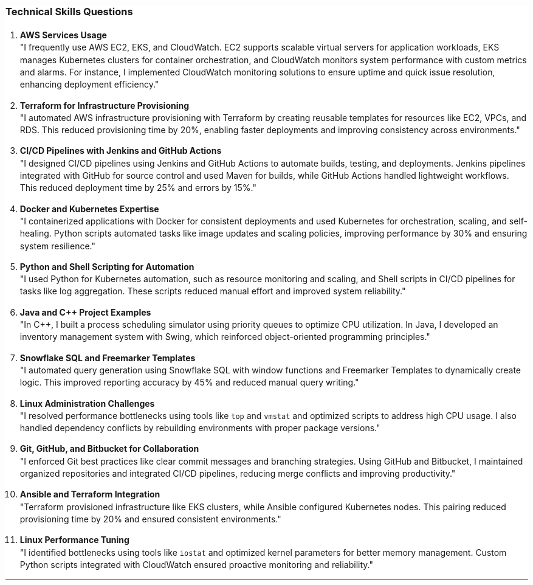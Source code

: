 ### Technical Skills Questions

1. **AWS Services Usage**  
    "I frequently use AWS EC2, EKS, and CloudWatch. EC2 supports scalable virtual servers for application workloads, EKS manages Kubernetes clusters for container orchestration, and CloudWatch monitors system performance with custom metrics and alarms. For instance, I implemented CloudWatch monitoring solutions to ensure uptime and quick issue resolution, enhancing deployment efficiency."

2. **Terraform for Infrastructure Provisioning**  
    "I automated AWS infrastructure provisioning with Terraform by creating reusable templates for resources like EC2, VPCs, and RDS. This reduced provisioning time by 20%, enabling faster deployments and improving consistency across environments."

3. **CI/CD Pipelines with Jenkins and GitHub Actions**  
    "I designed CI/CD pipelines using Jenkins and GitHub Actions to automate builds, testing, and deployments. Jenkins pipelines integrated with GitHub for source control and used Maven for builds, while GitHub Actions handled lightweight workflows. This reduced deployment time by 25% and errors by 15%."

4. **Docker and Kubernetes Expertise**  
    "I containerized applications with Docker for consistent deployments and used Kubernetes for orchestration, scaling, and self-healing. Python scripts automated tasks like image updates and scaling policies, improving performance by 30% and ensuring system resilience."

5. **Python and Shell Scripting for Automation**  
    "I used Python for Kubernetes automation, such as resource monitoring and scaling, and Shell scripts in CI/CD pipelines for tasks like log aggregation. These scripts reduced manual effort and improved system reliability."

6. **Java and C++ Project Examples**  
    "In C++, I built a process scheduling simulator using priority queues to optimize CPU utilization. In Java, I developed an inventory management system with Swing, which reinforced object-oriented programming principles."

7. **Snowflake SQL and Freemarker Templates**  
    "I automated query generation using Snowflake SQL with window functions and Freemarker Templates to dynamically create logic. This improved reporting accuracy by 45% and reduced manual query writing."

8. **Linux Administration Challenges**  
    "I resolved performance bottlenecks using tools like `top` and `vmstat` and optimized scripts to address high CPU usage. I also handled dependency conflicts by rebuilding environments with proper package versions."

9. **Git, GitHub, and Bitbucket for Collaboration**  
    "I enforced Git best practices like clear commit messages and branching strategies. Using GitHub and Bitbucket, I maintained organized repositories and integrated CI/CD pipelines, reducing merge conflicts and improving productivity."

10. **Ansible and Terraform Integration**  
     "Terraform provisioned infrastructure like EKS clusters, while Ansible configured Kubernetes nodes. This pairing reduced provisioning time by 20% and ensured consistent environments."

11. **Linux Performance Tuning**  
     "I identified bottlenecks using tools like `iostat` and optimized kernel parameters for better memory management. Custom Python scripts integrated with CloudWatch ensured proactive monitoring and reliability."

---